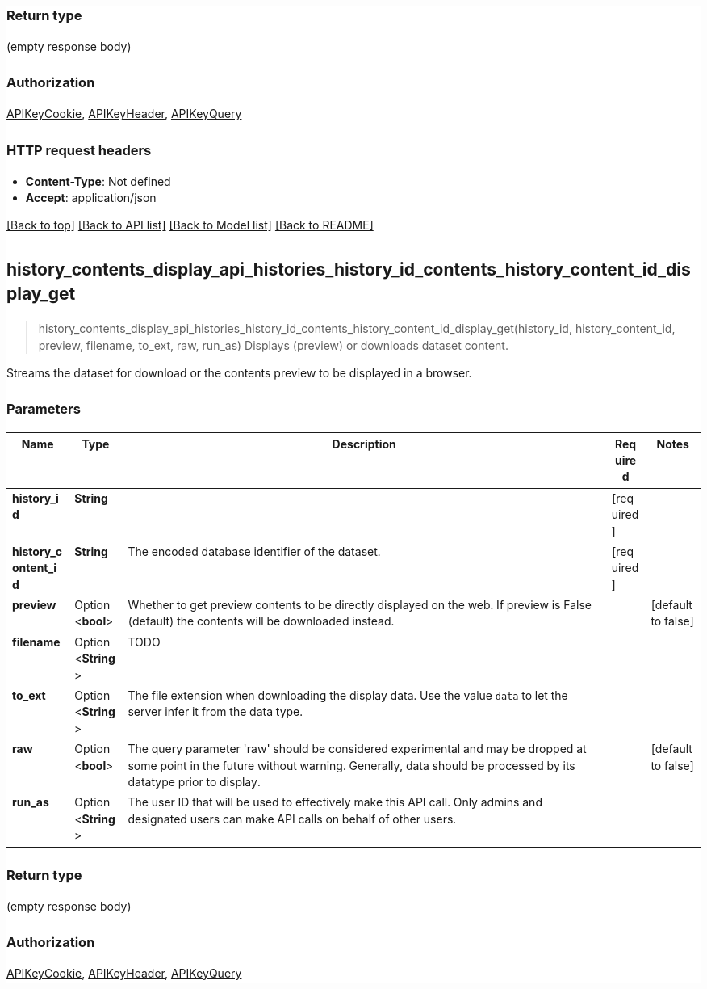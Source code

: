 ### Return type

 (empty response body)

### Authorization

[APIKeyCookie](../README.md#APIKeyCookie), [APIKeyHeader](../README.md#APIKeyHeader), [APIKeyQuery](../README.md#APIKeyQuery)

### HTTP request headers

- **Content-Type**: Not defined
- **Accept**: application/json

[[Back to top]](#) [[Back to API list]](../README.md#documentation-for-api-endpoints) [[Back to Model list]](../README.md#documentation-for-models) [[Back to README]](../README.md)


## history_contents_display_api_histories_history_id_contents_history_content_id_display_get

> history_contents_display_api_histories_history_id_contents_history_content_id_display_get(history_id, history_content_id, preview, filename, to_ext, raw, run_as)
Displays (preview) or downloads dataset content.

Streams the dataset for download or the contents preview to be displayed in a browser.

### Parameters


Name | Type | Description  | Required | Notes
------------- | ------------- | ------------- | ------------- | -------------
**history_id** | **String** |  | [required] |
**history_content_id** | **String** | The encoded database identifier of the dataset. | [required] |
**preview** | Option<**bool**> | Whether to get preview contents to be directly displayed on the web. If preview is False (default) the contents will be downloaded instead. |  |[default to false]
**filename** | Option<**String**> | TODO |  |
**to_ext** | Option<**String**> | The file extension when downloading the display data. Use the value `data` to let the server infer it from the data type. |  |
**raw** | Option<**bool**> | The query parameter 'raw' should be considered experimental and may be dropped at some point in the future without warning. Generally, data should be processed by its datatype prior to display. |  |[default to false]
**run_as** | Option<**String**> | The user ID that will be used to effectively make this API call. Only admins and designated users can make API calls on behalf of other users. |  |

### Return type

 (empty response body)

### Authorization

[APIKeyCookie](../README.md#APIKeyCookie), [APIKeyHeader](../README.md#APIKeyHeader), [APIKeyQuery](../README.md#APIKeyQuery)
